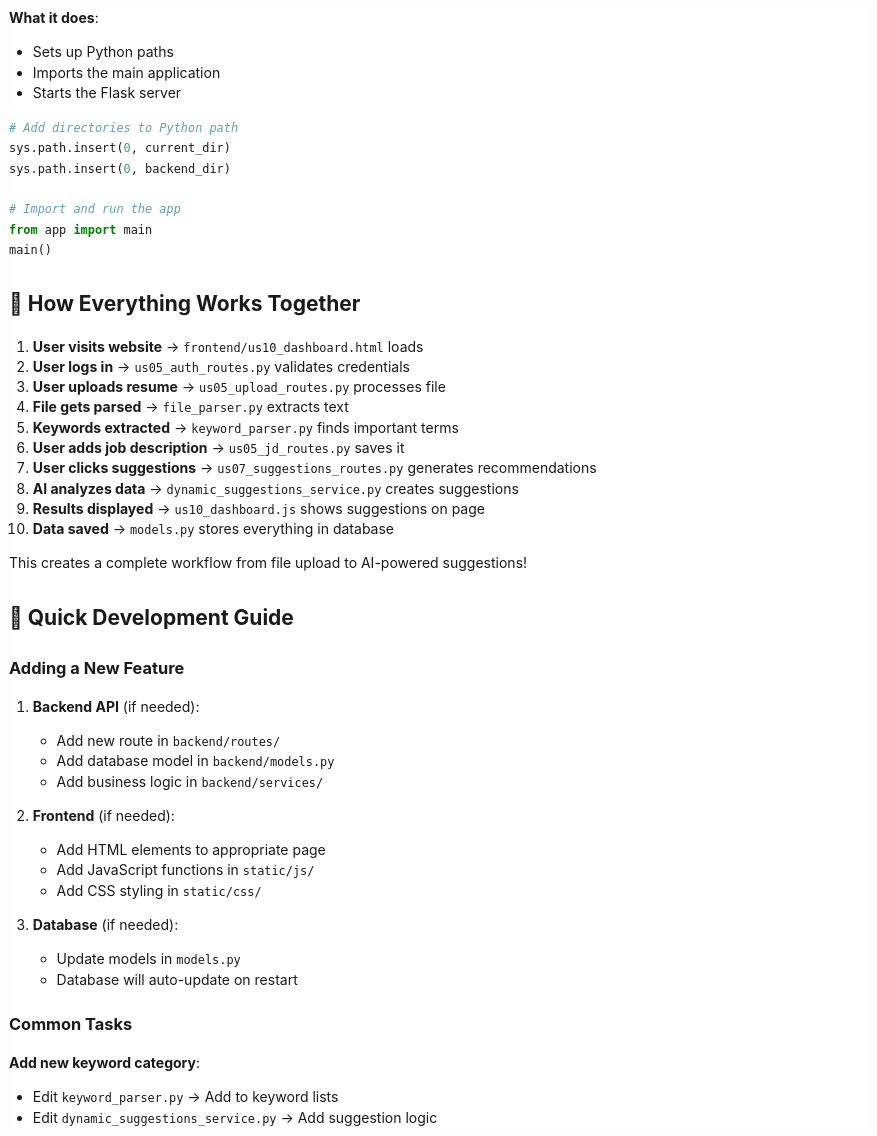 **What it does**:
- Sets up Python paths
- Imports the main application
- Starts the Flask server

```python
# Add directories to Python path
sys.path.insert(0, current_dir)
sys.path.insert(0, backend_dir)

# Import and run the app
from app import main
main()
```

## 🎯 How Everything Works Together

1. **User visits website** → `frontend/us10_dashboard.html` loads
2. **User logs in** → `us05_auth_routes.py` validates credentials
3. **User uploads resume** → `us05_upload_routes.py` processes file
4. **File gets parsed** → `file_parser.py` extracts text
5. **Keywords extracted** → `keyword_parser.py` finds important terms
6. **User adds job description** → `us05_jd_routes.py` saves it
7. **User clicks suggestions** → `us07_suggestions_routes.py` generates recommendations
8. **AI analyzes data** → `dynamic_suggestions_service.py` creates suggestions
9. **Results displayed** → `us10_dashboard.js` shows suggestions on page
10. **Data saved** → `models.py` stores everything in database

This creates a complete workflow from file upload to AI-powered suggestions!

## 🚀 Quick Development Guide

### Adding a New Feature

1. **Backend API** (if needed):
   - Add new route in `backend/routes/`
   - Add database model in `backend/models.py`
   - Add business logic in `backend/services/`

2. **Frontend** (if needed):
   - Add HTML elements to appropriate page
   - Add JavaScript functions in `static/js/`
   - Add CSS styling in `static/css/`

3. **Database** (if needed):
   - Update models in `models.py`
   - Database will auto-update on restart

### Common Tasks

**Add new keyword category**:
- Edit `keyword_parser.py` → Add to keyword lists
- Edit `dynamic_suggestions_service.py` → Add suggestion logic
